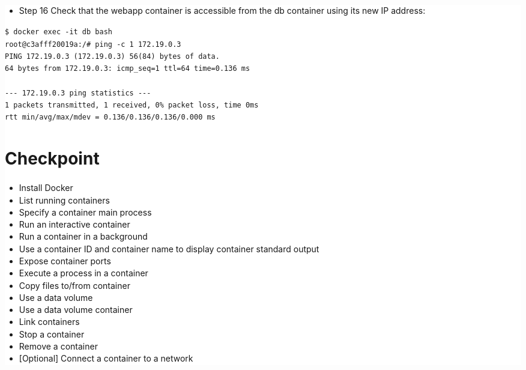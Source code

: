 * Step 16 Check that the webapp container is accessible from the db container using its new IP address:

```{r, engine='bash', count_lines}
$ docker exec -it db bash
root@c3afff20019a:/# ping -c 1 172.19.0.3
PING 172.19.0.3 (172.19.0.3) 56(84) bytes of data.
64 bytes from 172.19.0.3: icmp_seq=1 ttl=64 time=0.136 ms

--- 172.19.0.3 ping statistics ---
1 packets transmitted, 1 received, 0% packet loss, time 0ms
rtt min/avg/max/mdev = 0.136/0.136/0.136/0.000 ms
```


# Checkpoint
* Install Docker
* List running containers
* Specify a container main process
* Run an interactive container
* Run a container in a background
* Use a container ID and container name to display container standard output
* Expose container ports
* Execute a process in a container
* Copy files to/from container
* Use a data volume
* Use a data volume container
* Link containers
* Stop a container
* Remove a container
* [Optional] Connect a container to a network
